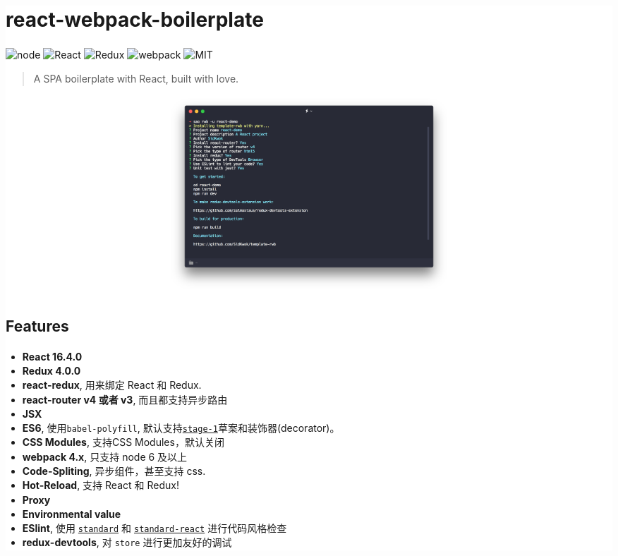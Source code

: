 # react-webpack-boilerplate

![node](https://img.shields.io/node/v/webpack.svg)
![React](https://img.shields.io/badge/react-%5E16.4.0-brightgreen.svg)
![Redux](https://img.shields.io/badge/redux-%5E4.0.0-brightgreen.svg)
![webpack](https://img.shields.io/badge/webpack-%5E4.x.x-brightgreen.svg)
![MIT](https://img.shields.io/dub/l/vibe-d.svg?style=flat-square)

> A SPA boilerplate with React, built with love.

<div align="center"><img width="400" src="screenshots.png" /></div>

## Features
 - **React 16.4.0**
 - **Redux 4.0.0**
 - **react-redux**, 用来绑定 React 和 Redux.
 - **react-router v4 或者 v3**, 而且都支持异步路由
 - **JSX**
 - **ES6**, 使用`babel-polyfill`, 默认支持[`stage-1`](http://babeljs.io/docs/plugins/preset-stage-1/)草案和装饰器(decorator)。
 - **CSS Modules**, 支持CSS Modules，默认关闭
 - **webpack 4.x**, 只支持 node 6 及以上
 - **Code-Spliting**, 异步组件，甚至支持 css.
 - **Hot-Reload**, 支持 React 和 Redux!
 - **Proxy**
 - **Environmental value**
 - **ESlint**, 使用 [`standard`](https://github.com/feross/standard/blob/master/RULES.md#javascript-standard-style) 和 [`standard-react`](https://github.com/feross/eslint-config-standard-react) 进行代码风格检查
 - **redux-devtools**, 对 `store` 进行更加友好的调试